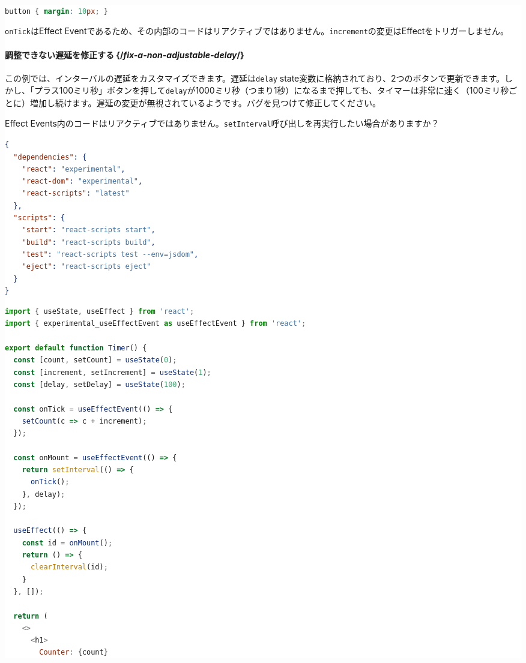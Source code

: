 ```css
button { margin: 10px; }
```

</Sandpack>

`onTick`はEffect Eventであるため、その内部のコードはリアクティブではありません。`increment`の変更はEffectをトリガーしません。

</Solution>

#### 調整できない遅延を修正する {/*fix-a-non-adjustable-delay*/}

この例では、インターバルの遅延をカスタマイズできます。遅延は`delay` state変数に格納されており、2つのボタンで更新できます。しかし、「プラス100ミリ秒」ボタンを押して`delay`が1000ミリ秒（つまり1秒）になるまで押しても、タイマーは非常に速く（100ミリ秒ごとに）増加し続けます。遅延の変更が無視されているようです。バグを見つけて修正してください。

<Hint>

Effect Events内のコードはリアクティブではありません。`setInterval`呼び出しを再実行したい場合がありますか？

</Hint>

<Sandpack>

```json package.json hidden
{
  "dependencies": {
    "react": "experimental",
    "react-dom": "experimental",
    "react-scripts": "latest"
  },
  "scripts": {
    "start": "react-scripts start",
    "build": "react-scripts build",
    "test": "react-scripts test --env=jsdom",
    "eject": "react-scripts eject"
  }
}
```

```js
import { useState, useEffect } from 'react';
import { experimental_useEffectEvent as useEffectEvent } from 'react';

export default function Timer() {
  const [count, setCount] = useState(0);
  const [increment, setIncrement] = useState(1);
  const [delay, setDelay] = useState(100);

  const onTick = useEffectEvent(() => {
    setCount(c => c + increment);
  });

  const onMount = useEffectEvent(() => {
    return setInterval(() => {
      onTick();
    }, delay);
  });

  useEffect(() => {
    const id = onMount();
    return () => {
      clearInterval(id);
    }
  }, []);

  return (
    <>
      <h1>
        Counter: {count}
```